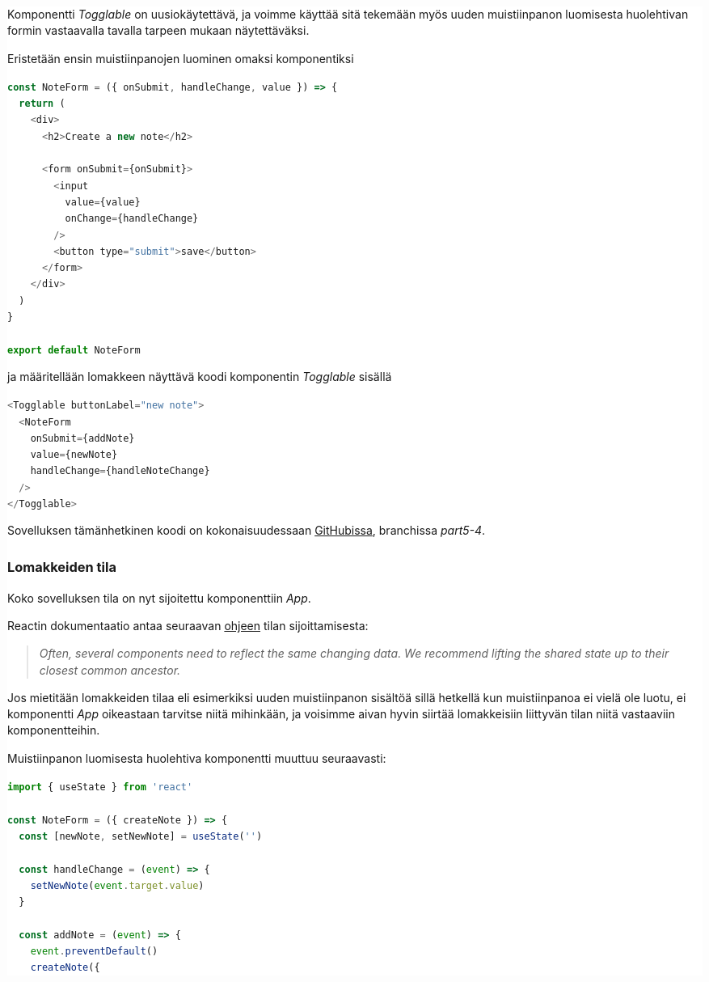 Komponentti <i>Togglable</i> on uusiokäytettävä, ja voimme käyttää sitä tekemään myös uuden muistiinpanon luomisesta huolehtivan formin vastaavalla tavalla tarpeen mukaan näytettäväksi.

Eristetään ensin muistiinpanojen luominen omaksi komponentiksi

```js
const NoteForm = ({ onSubmit, handleChange, value }) => {
  return (
    <div>
      <h2>Create a new note</h2>

      <form onSubmit={onSubmit}>
        <input
          value={value}
          onChange={handleChange}
        />
        <button type="submit">save</button>
      </form>
    </div>
  )
}

export default NoteForm
```

ja määritellään lomakkeen näyttävä koodi komponentin <i>Togglable</i> sisällä

```js
<Togglable buttonLabel="new note">
  <NoteForm
    onSubmit={addNote}
    value={newNote}
    handleChange={handleNoteChange}
  />
</Togglable>
```

Sovelluksen tämänhetkinen koodi on kokonaisuudessaan [GitHubissa](https://github.com/fullstack-hy2020/part2-notes/tree/part5-4), branchissa <i>part5-4</i>.

### Lomakkeiden tila

Koko sovelluksen tila on nyt sijoitettu komponenttiin _App_. 

Reactin dokumentaatio antaa seuraavan [ohjeen](https://reactjs.org/docs/lifting-state-up.html) tilan sijoittamisesta:

> <i>Often, several components need to reflect the same changing data. We recommend lifting the shared state up to their closest common ancestor.</i>

Jos mietitään lomakkeiden tilaa eli esimerkiksi uuden muistiinpanon sisältöä sillä hetkellä kun muistiinpanoa ei vielä ole luotu, ei komponentti _App_ oikeastaan tarvitse niitä mihinkään, ja voisimme aivan hyvin siirtää lomakkeisiin liittyvän tilan niitä vastaaviin komponentteihin.

Muistiinpanon luomisesta huolehtiva komponentti muuttuu seuraavasti:

```js
import { useState } from 'react' 

const NoteForm = ({ createNote }) => {
  const [newNote, setNewNote] = useState('') 

  const handleChange = (event) => {
    setNewNote(event.target.value)
  }

  const addNote = (event) => {
    event.preventDefault()
    createNote({
```